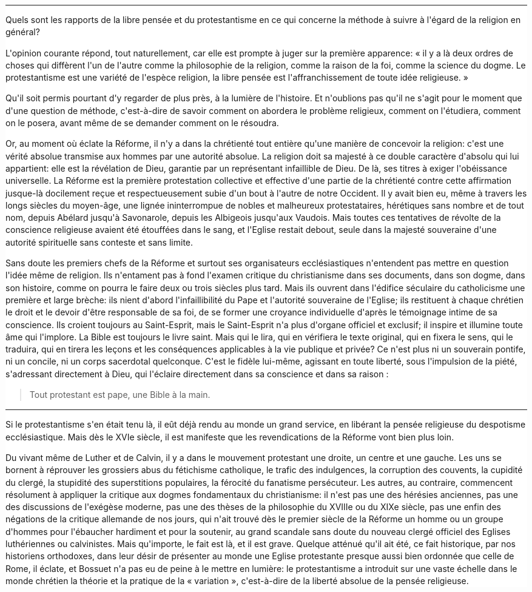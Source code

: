 * * *

Quels sont les rapports de la libre pensée et du protestantisme en ce qui concerne la méthode à suivre à l'égard de la religion en général?

L'opinion courante répond, tout naturellement, car elle est prompte à juger sur la première apparence: « il y a là deux ordres de choses qui diffèrent l'un de l'autre comme la philosophie de la religion, comme la raison de la foi, comme la science du dogme. Le protestantisme est une variété de l'espèce religion, la libre pensée est l'affranchissement de toute idée religieuse. »

Qu'il soit permis pourtant d'y regarder de plus près, à la lumière de l'histoire. Et n'oublions pas qu'il ne s'agit pour le moment que d'une question de méthode, c'est-à-dire de savoir comment on abordera le problème religieux, comment on l'étudiera, comment on le posera, avant même de se demander comment on le résoudra.

Or, au moment où éclate la Réforme, il n'y a dans la chrétienté tout entière qu'une manière de concevoir la religion: c'est une vérité absolue transmise aux hommes par une autorité absolue. La religion doit sa majesté à ce double caractère d'absolu qui lui appartient: elle est la révélation de Dieu, garantie par un représentant infaillible de Dieu. De là, ses titres à exiger l'obéissance universelle. La Réforme est la première protestation collective et effective d'une partie de la chrétienté contre cette affirmation jusque-là docilement reçue et respectueusement subie d'un bout à l'autre de notre Occident. Il y avait bien eu, même à travers les longs siècles du moyen-âge, une lignée ininterrompue de nobles et malheureux protestataires, hérétiques sans nombre et de tout nom, depuis Abélard jusqu'à Savonarole, depuis les Albigeois jusqu'aux Vaudois. Mais toutes ces tentatives de révolte de la conscience religieuse avaient été étouffées dans le sang, et l'Eglise restait debout, seule dans la majesté souveraine d'une autorité spirituelle sans conteste et sans limite.

Sans doute les premiers chefs de la Réforme et surtout ses organisateurs ecclésiastiques n'entendent pas mettre en question l'idée même de religion. Ils n'entament pas à fond l'examen critique du christianisme dans ses documents, dans son dogme, dans son histoire, comme on pourra le faire deux ou trois siècles plus tard. Mais ils ouvrent dans l'édifice séculaire du catholicisme une première et large brèche: ils nient d'abord l'infaillibilité du Pape et l'autorité souveraine de l'Eglise; ils restituent à chaque chrétien le droit et le devoir d'être responsable de sa foi, de se former une croyance individuelle d'après le témoignage intime de sa conscience. Ils croient toujours au Saint-Esprit, mais le Saint-Esprit n'a plus d'organe officiel et exclusif; il inspire et illumine toute âme qui l'implore. La Bible est toujours le livre saint. Mais qui le lira, qui en vérifiera le texte original, qui en fixera le sens, qui le traduira, qui en tirera les leçons et les conséquences applicables à la vie publique et privée? Ce n'est plus ni un souverain pontife, ni un concile, ni un corps sacerdotal quelconque. C'est le fidèle lui-même, agissant en toute liberté, sous l'impulsion de la piété, s'adressant directement à Dieu, qui l'éclaire directement dans sa conscience et dans sa raison :

> Tout protestant est pape, une Bible à la main.

* * *

Si le protestantisme s'en était tenu là, il eût déjà rendu au monde un grand service, en libérant la pensée religieuse du despotisme ecclésiastique. Mais dès le XVIe siècle, il est manifeste que les revendications de la Réforme vont bien plus loin.

Du vivant même de Luther et de Calvin, il y a dans le mouvement protestant une droite, un centre et une gauche. Les uns se bornent à réprouver les grossiers abus du fétichisme catholique, le trafic des indulgences, la corruption des couvents, la cupidité du clergé, la stupidité des superstitions populaires, la férocité du fanatisme persécuteur. Les autres, au contraire, commencent résolument à appliquer la critique aux dogmes fondamentaux du christianisme: il n'est pas une des hérésies anciennes, pas une des discussions de l'exégèse moderne, pas une des thèses de la philosophie du XVIIIe ou du XIXe siècle, pas une enfin des négations de la critique allemande de nos jours, qui n'ait trouvé dès le premier siècle de la Réforme un homme ou un groupe d'hommes pour l'ébaucher hardiment et pour la soutenir, au grand scandale sans doute du nouveau clergé officiel des Eglises luthériennes ou calvinistes. Mais qu'importe, le fait est là, et il est grave. Quelque atténué qu'il ait été, ce fait historique, par nos historiens orthodoxes, dans leur désir de présenter au monde une Eglise protestante presque aussi bien ordonnée que celle de Rome, il éclate, et Bossuet n'a pas eu de peine à le mettre en lumière: le protestantisme a introduit sur une vaste échelle dans le monde chrétien la théorie et la pratique de la « variation », c'est-à-dire de la liberté absolue de la pensée religieuse.
